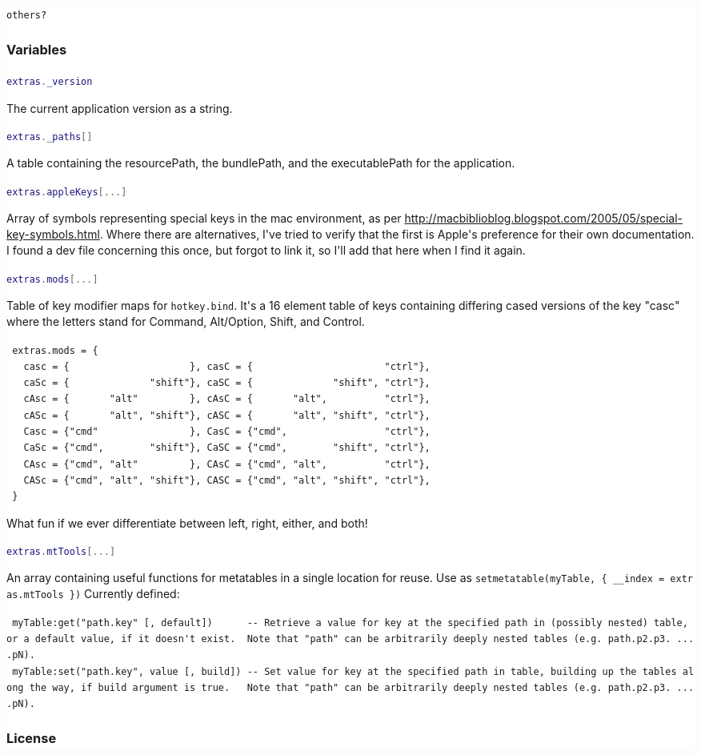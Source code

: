     others?

### Variables

~~~lua
extras._version
~~~
The current application version as a string.

~~~lua
extras._paths[]
~~~
A table containing the resourcePath, the bundlePath, and the executablePath for the application.

~~~lua
extras.appleKeys[...]
~~~
Array of symbols representing special keys in the mac environment, as per http://macbiblioblog.blogspot.com/2005/05/special-key-symbols.html.  Where there are alternatives, I've tried to verify that the first is Apple's preference for their own documentation.  I found a dev file concerning this once, but forgot to link it, so I'll add that here when I find it again.

~~~lua
extras.mods[...]
~~~
Table of key modifier maps for `hotkey.bind`. It's a 16 element table of keys containing differing cased versions of the key "casc" where the letters stand for Command, Alt/Option, Shift, and Control.

     extras.mods = {
       casc = {                     }, casC = {                       "ctrl"},
       caSc = {              "shift"}, caSC = {              "shift", "ctrl"},
       cAsc = {       "alt"         }, cAsC = {       "alt",          "ctrl"},
       cASc = {       "alt", "shift"}, cASC = {       "alt", "shift", "ctrl"},
       Casc = {"cmd"                }, CasC = {"cmd",                 "ctrl"},
       CaSc = {"cmd",        "shift"}, CaSC = {"cmd",        "shift", "ctrl"},
       CAsc = {"cmd", "alt"         }, CAsC = {"cmd", "alt",          "ctrl"},
       CASc = {"cmd", "alt", "shift"}, CASC = {"cmd", "alt", "shift", "ctrl"},
     }

What fun if we ever differentiate between left, right, either, and both!

~~~lua
extras.mtTools[...]
~~~
An array containing useful functions for metatables in a single location for reuse.  Use as `setmetatable(myTable, { __index = extras.mtTools })`
 Currently defined:
 
     myTable:get("path.key" [, default])      -- Retrieve a value for key at the specified path in (possibly nested) table, or a default value, if it doesn't exist.  Note that "path" can be arbitrarily deeply nested tables (e.g. path.p2.p3. ... .pN).
     myTable:set("path.key", value [, build]) -- Set value for key at the specified path in table, building up the tables along the way, if build argument is true.   Note that "path" can be arbitrarily deeply nested tables (e.g. path.p2.p3. ... .pN).

### License
